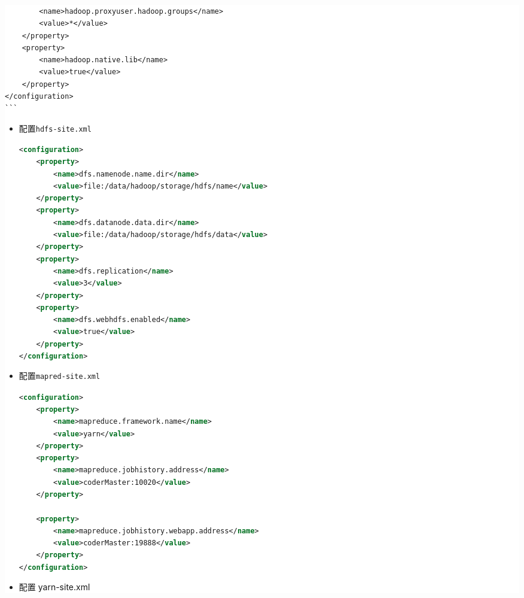            <name>hadoop.proxyuser.hadoop.groups</name>
            <value>*</value>
        </property>
        <property>
            <name>hadoop.native.lib</name>
            <value>true</value>
        </property>
    </configuration>
    ```

+ 配置`hdfs-site.xml`
    ```xml
    <configuration>
        <property>
            <name>dfs.namenode.name.dir</name>
            <value>file:/data/hadoop/storage/hdfs/name</value>
        </property>
        <property>
            <name>dfs.datanode.data.dir</name>
            <value>file:/data/hadoop/storage/hdfs/data</value>
        </property>
        <property>
            <name>dfs.replication</name>
            <value>3</value>
        </property>
        <property>
            <name>dfs.webhdfs.enabled</name>
            <value>true</value>
        </property>
    </configuration>
    ```

+ 配置`mapred-site.xml`

    ```xml
    <configuration>
        <property>
            <name>mapreduce.framework.name</name>
            <value>yarn</value>
        </property>
        <property>
            <name>mapreduce.jobhistory.address</name>
            <value>coderMaster:10020</value>
        </property>

        <property>
            <name>mapreduce.jobhistory.webapp.address</name>
            <value>coderMaster:19888</value>
        </property>
    </configuration>
    ```

+ 配置 yarn-site.xml
